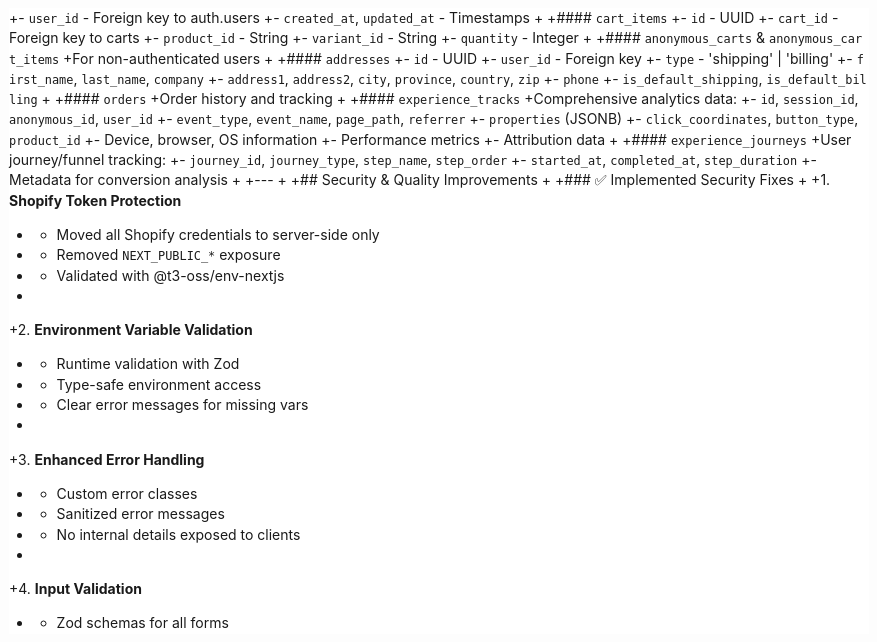 +- `user_id` - Foreign key to auth.users
+- `created_at`, `updated_at` - Timestamps
+
+#### `cart_items`
+- `id` - UUID
+- `cart_id` - Foreign key to carts
+- `product_id` - String
+- `variant_id` - String
+- `quantity` - Integer
+
+#### `anonymous_carts` & `anonymous_cart_items`
+For non-authenticated users
+
+#### `addresses`
+- `id` - UUID
+- `user_id` - Foreign key
+- `type` - 'shipping' | 'billing'
+- `first_name`, `last_name`, `company`
+- `address1`, `address2`, `city`, `province`, `country`, `zip`
+- `phone`
+- `is_default_shipping`, `is_default_billing`
+
+#### `orders`
+Order history and tracking
+
+#### `experience_tracks`
+Comprehensive analytics data:
+- `id`, `session_id`, `anonymous_id`, `user_id`
+- `event_type`, `event_name`, `page_path`, `referrer`
+- `properties` (JSONB)
+- `click_coordinates`, `button_type`, `product_id`
+- Device, browser, OS information
+- Performance metrics
+- Attribution data
+
+#### `experience_journeys`
+User journey/funnel tracking:
+- `journey_id`, `journey_type`, `step_name`, `step_order`
+- `started_at`, `completed_at`, `step_duration`
+- Metadata for conversion analysis
+
+---
+
+## Security & Quality Improvements
+
+### ✅ Implemented Security Fixes
+
+1. **Shopify Token Protection**
+   - Moved all Shopify credentials to server-side only
+   - Removed `NEXT_PUBLIC_*` exposure
+   - Validated with @t3-oss/env-nextjs
+
+2. **Environment Variable Validation**
+   - Runtime validation with Zod
+   - Type-safe environment access
+   - Clear error messages for missing vars
+
+3. **Enhanced Error Handling**
+   - Custom error classes
+   - Sanitized error messages
+   - No internal details exposed to clients
+
+4. **Input Validation**
+   - Zod schemas for all forms